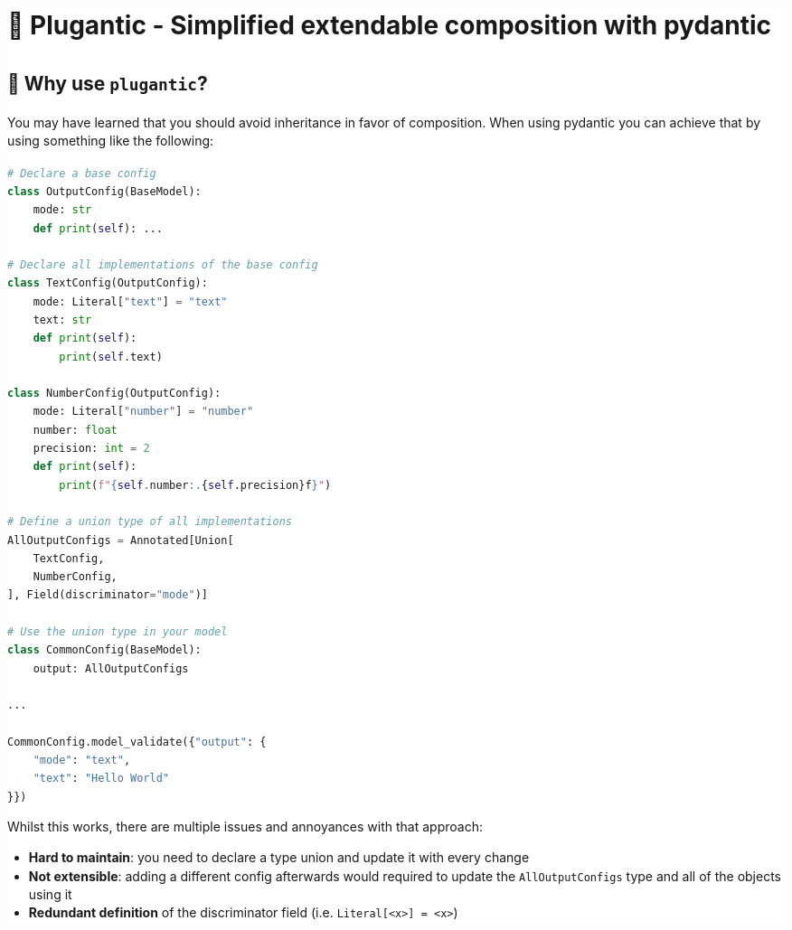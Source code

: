 # 🧩 Plugantic - Simplified extendable composition with pydantic

## 🤔 Why use `plugantic`?

You may have learned that you should avoid inheritance in favor of composition. When using pydantic you can achieve that by using something like the following:

```python
# Declare a base config
class OutputConfig(BaseModel):
    mode: str
    def print(self): ...

# Declare all implementations of the base config
class TextConfig(OutputConfig):
    mode: Literal["text"] = "text"
    text: str
    def print(self):
        print(self.text)

class NumberConfig(OutputConfig):
    mode: Literal["number"] = "number"
    number: float
    precision: int = 2
    def print(self):
        print(f"{self.number:.{self.precision}f}")

# Define a union type of all implementations
AllOutputConfigs = Annotated[Union[
    TextConfig,
    NumberConfig,
], Field(discriminator="mode")]

# Use the union type in your model
class CommonConfig(BaseModel):
    output: AllOutputConfigs

...

CommonConfig.model_validate({"output": {
    "mode": "text",
    "text": "Hello World"
}})
```

Whilst this works, there are multiple issues and annoyances with that approach:
 - **Hard to maintain**: you need to declare a type union and update it with every change
 - **Not extensible**: adding a different config afterwards would required to update the `AllOutputConfigs` type and all of the objects using it
 - **Redundant definition** of the discriminator field (i.e. `Literal[<x>] = <x>`)
